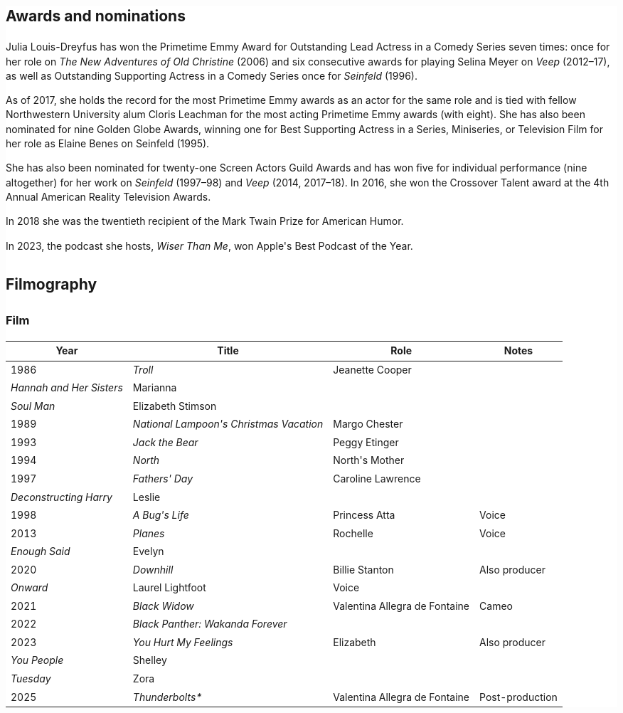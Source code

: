 Awards and nominations
----------------------

Julia Louis-Dreyfus has won the Primetime Emmy Award for Outstanding Lead Actress in a Comedy Series seven times: once for her role on *The New Adventures of Old Christine* (2006\) and six consecutive awards for playing Selina Meyer on *Veep* (2012–17\), as well as Outstanding Supporting Actress in a Comedy Series once for *Seinfeld* (1996\). 

As of 2017, she holds the record for the most Primetime Emmy awards as an actor for the same role and is tied with fellow Northwestern University alum Cloris Leachman for the most acting Primetime Emmy awards (with eight). She has also been nominated for nine Golden Globe Awards, winning one for Best Supporting Actress in a Series, Miniseries, or Television Film for her role as Elaine Benes on Seinfeld (1995\). 

She has also been nominated for twenty-one Screen Actors Guild Awards and has won five for individual performance (nine altogether) for her work on *Seinfeld* (1997–98\) and *Veep* (2014, 2017–18\). In 2016, she won the Crossover Talent award at the 4th Annual American Reality Television Awards.

In 2018 she was the twentieth recipient of the Mark Twain Prize for American Humor.

In 2023, the podcast she hosts, *Wiser Than Me*, won Apple's Best Podcast of the Year.

Filmography
-----------

### Film

| Year | Title | Role | Notes |
| --- | --- | --- | --- |
| 1986 | *Troll* | Jeanette Cooper |  |
| *Hannah and Her Sisters* | Marianna |  |
| *Soul Man* | Elizabeth Stimson |  |
| 1989 | *National Lampoon's Christmas Vacation* | Margo Chester |  |
| 1993 | *Jack the Bear* | Peggy Etinger |  |
| 1994 | *North* | North's Mother |  |
| 1997 | *Fathers' Day* | Caroline Lawrence |  |
| *Deconstructing Harry* | Leslie |  |
| 1998 | *A Bug's Life* | Princess Atta | Voice |
| 2013 | *Planes* | Rochelle | Voice |
| *Enough Said* | Evelyn |  |
| 2020 | *Downhill* | Billie Stanton | Also producer |
| *Onward* | Laurel Lightfoot | Voice |
| 2021 | *Black Widow* | Valentina Allegra de Fontaine | Cameo |
| 2022 | *Black Panther: Wakanda Forever* |  |
| 2023 | *You Hurt My Feelings* | Elizabeth | Also producer |
| *You People* | Shelley |  |
| *Tuesday* | Zora |  |
| 2025 | *Thunderbolts\** | Valentina Allegra de Fontaine | Post-production |
